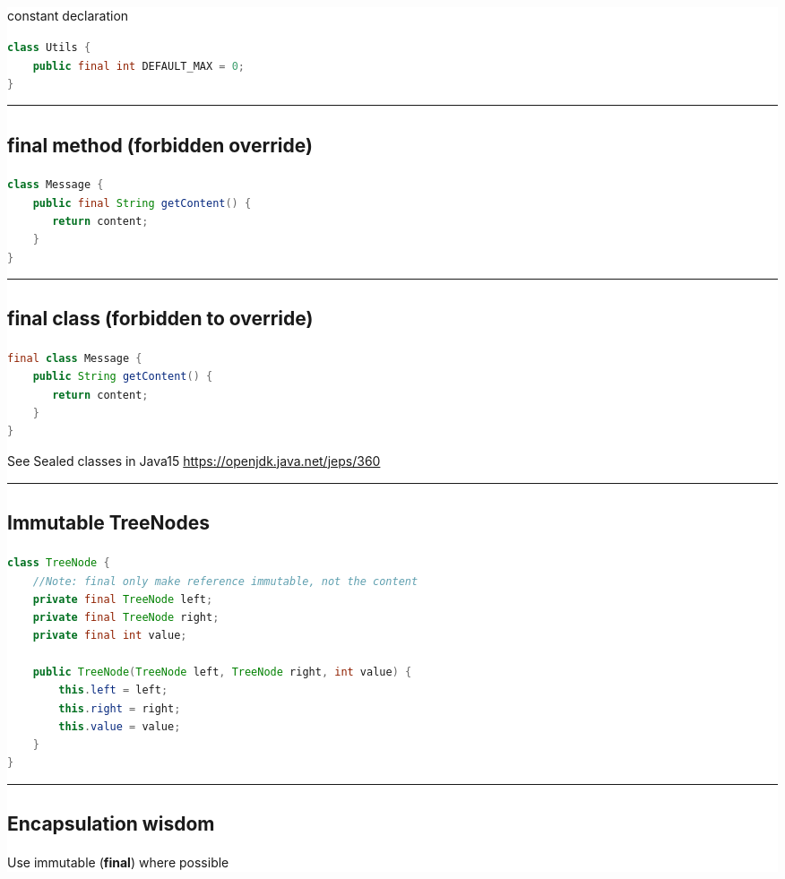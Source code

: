 constant declaration 
```java
class Utils {
    public final int DEFAULT_MAX = 0;
}
```
    
    
--- 
## final method (forbidden override)
```java
class Message {
    public final String getContent() { 
       return content; 
    } 
}
```
---
## final class (forbidden to override)
```java
final class Message {
    public String getContent() { 
       return content; 
    } 
}
```
See Sealed classes in Java15
https://openjdk.java.net/jeps/360

---
## Immutable TreeNodes
```java
class TreeNode {
    //Note: final only make reference immutable, not the content
    private final TreeNode left; 
    private final TreeNode right; 
    private final int value;
    
    public TreeNode(TreeNode left, TreeNode right, int value) {
        this.left = left;
        this.right = right;
        this.value = value;
    }
}
```

---
## Encapsulation wisdom
Use immutable (**final**) where possible  
  
